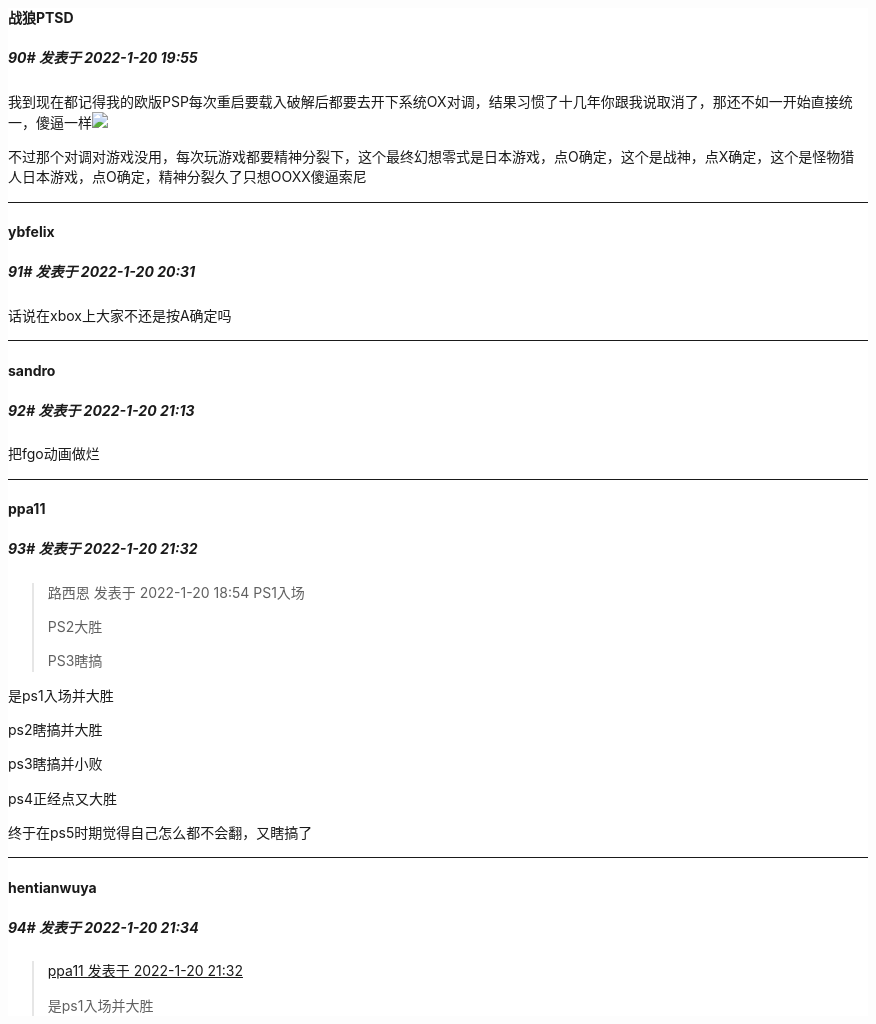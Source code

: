 ####  战狼PTSD  
##### 90#       发表于 2022-1-20 19:55

我到现在都记得我的欧版PSP每次重启要载入破解后都要去开下系统OX对调，结果习惯了十几年你跟我说取消了，那还不如一开始直接统一，傻逼一样<img src="https://static.saraba1st.com/image/smiley/face2017/067.png" referrerpolicy="no-referrer">

不过那个对调对游戏没用，每次玩游戏都要精神分裂下，这个最终幻想零式是日本游戏，点O确定，这个是战神，点X确定，这个是怪物猎人日本游戏，点O确定，精神分裂久了只想OOXX傻逼索尼



*****

####  ybfelix  
##### 91#       发表于 2022-1-20 20:31

话说在xbox上大家不还是按A确定吗



*****

####  sandro  
##### 92#       发表于 2022-1-20 21:13

把fgo动画做烂



*****

####  ppa11  
##### 93#       发表于 2022-1-20 21:32

<blockquote>路西恩 发表于 2022-1-20 18:54
PS1入场

PS2大胜

PS3瞎搞
</blockquote>
是ps1入场并大胜

ps2瞎搞并大胜

ps3瞎搞并小败

ps4正经点又大胜

终于在ps5时期觉得自己怎么都不会翻，又瞎搞了

*****

####  hentianwuya  
##### 94#       发表于 2022-1-20 21:34

<blockquote><a href="httphttps://bbs.saraba1st.com/2b/forum.php?mod=redirect&amp;goto=findpost&amp;pid=54371183&amp;ptid=2048397" target="_blank">ppa11 发表于 2022-1-20 21:32</a>

是ps1入场并大胜
